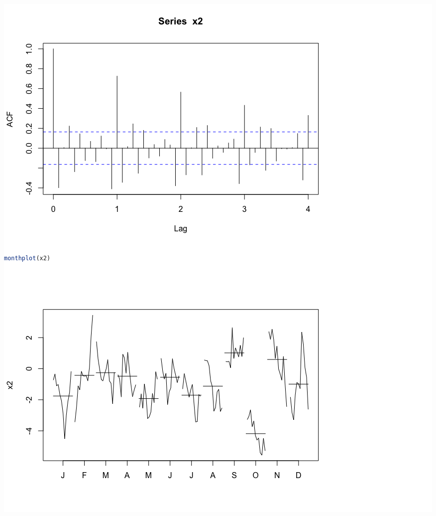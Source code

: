 ![](SARIMA_files/figure-gfm/Simulacion-11.png)

``` r
monthplot(x2)
```

![](SARIMA_files/figure-gfm/Simulacion-12.png)
